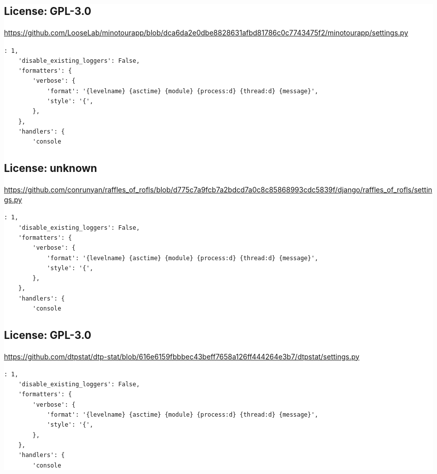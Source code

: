 
## License: GPL-3.0
https://github.com/LooseLab/minotourapp/blob/dca6da2e0dbe8828631afbd81786c0c7743475f2/minotourapp/settings.py

```
: 1,
    'disable_existing_loggers': False,
    'formatters': {
        'verbose': {
            'format': '{levelname} {asctime} {module} {process:d} {thread:d} {message}',
            'style': '{',
        },
    },
    'handlers': {
        'console
```


## License: unknown
https://github.com/conrunyan/raffles_of_rofls/blob/d775c7a9fcb7a2bdcd7a0c8c85868993cdc5839f/django/raffles_of_rofls/settings.py

```
: 1,
    'disable_existing_loggers': False,
    'formatters': {
        'verbose': {
            'format': '{levelname} {asctime} {module} {process:d} {thread:d} {message}',
            'style': '{',
        },
    },
    'handlers': {
        'console
```


## License: GPL-3.0
https://github.com/dtpstat/dtp-stat/blob/616e6159fbbbec43beff7658a126ff444264e3b7/dtpstat/settings.py

```
: 1,
    'disable_existing_loggers': False,
    'formatters': {
        'verbose': {
            'format': '{levelname} {asctime} {module} {process:d} {thread:d} {message}',
            'style': '{',
        },
    },
    'handlers': {
        'console
```

